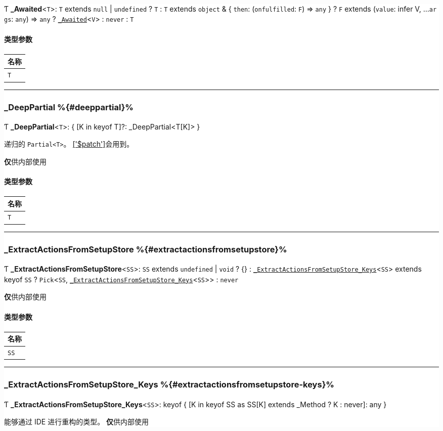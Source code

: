 Ƭ **\_Awaited**<`T`\>: `T` extends ``null`` \| `undefined` ? `T` : `T` extends `object` & { `then`: (`onfulfilled`: `F`) => `any`  } ? `F` extends (`value`: infer V, ...`args`: `any`) => `any` ? [`_Awaited`](pinia.md#_awaited)<`V`\> : `never` : `T`

#### 类型参数

| 名称 |
| :--- |
| `T`  |

___

### \_DeepPartial %{#deeppartial}%

Ƭ **\_DeepPartial**<`T`\>: { [K in keyof T]?: \_DeepPartial<T[K]\> }

递归的 `Partial<T>`。 [['$patch']](pinia.md#store)会用到。

**仅**供内部使用

#### 类型参数

| 名称 |
| :------ |
| `T` |

___

### \_ExtractActionsFromSetupStore %{#extractactionsfromsetupstore}%

Ƭ **\_ExtractActionsFromSetupStore**<`SS`\>: `SS` extends `undefined` \| `void` ? {} : [`_ExtractActionsFromSetupStore_Keys`](pinia.md#_extractactionsfromsetupstore_keys)<`SS`\> extends keyof `SS` ? `Pick`<`SS`, [`_ExtractActionsFromSetupStore_Keys`](pinia.md#_extractactionsfromsetupstore_keys)<`SS`\>\> : `never`

**仅**供内部使用

#### 类型参数

| 名称 |
| :------ |
| `SS` |

___

### \_ExtractActionsFromSetupStore\_Keys %{#extractactionsfromsetupstore-keys}%

Ƭ **\_ExtractActionsFromSetupStore\_Keys**<`SS`\>: keyof { [K in keyof SS as SS[K] extends \_Method ? K : never]: any }

能够通过 IDE 进行重构的类型。
**仅**供内部使用
